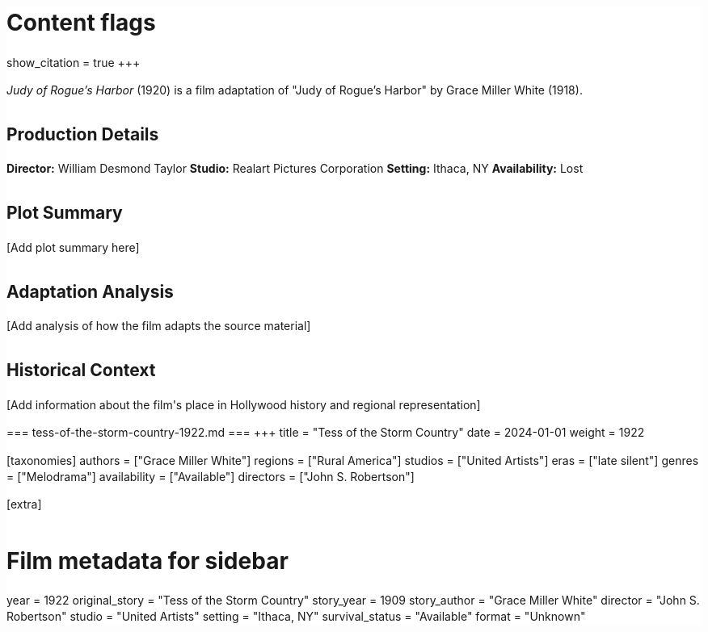 # Content flags
show_citation = true
+++

*Judy of Rogue’s Harbor* (1920) is a film adaptation of "Judy of Rogue’s Harbor" by Grace Miller White (1918).

## Production Details

**Director:** William Desmond Taylor
**Studio:** Realart Pictures Corporation
**Setting:** Ithaca, NY
**Availability:** Lost

## Plot Summary

[Add plot summary here]

## Adaptation Analysis

[Add analysis of how the film adapts the source material]

## Historical Context

[Add information about the film's place in Hollywood history and regional representation]



=== tess-of-the-storm-country-1922.md ===
+++
title = "Tess of the Storm Country"
date = 2024-01-01
weight = 1922

[taxonomies]
authors = ["Grace Miller White"]
regions = ["Rural America"]
studios = ["United Artists"]
eras = ["late silent"]
genres = ["Melodrama"]
availability = ["Available"]
directors = ["John S. Robertson"]

[extra]
# Film metadata for sidebar
year = 1922
original_story = "Tess of the Storm Country"
story_year = 1909
story_author = "Grace Miller White"
director = "John S. Robertson"
studio = "United Artists"
setting = "Ithaca, NY"
survival_status = "Available"
format = "Unknown"

